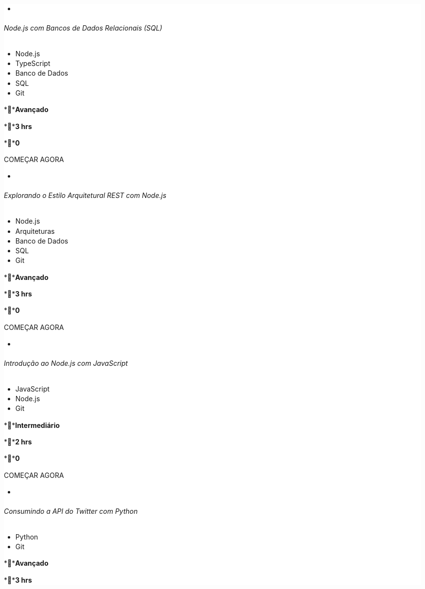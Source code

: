 - 

  ###### Node.js com Bancos de Dados Relacionais (SQL)

  - Node.js
  - TypeScript
  - Banco de Dados
  - SQL
  - Git

  ****Avançado**

  ****3 hrs**

  ****0**

  COMEÇAR AGORA

- 

  ###### Explorando o Estilo Arquitetural REST com Node.js

  - Node.js
  - Arquiteturas
  - Banco de Dados
  - SQL
  - Git

  ****Avançado**

  ****3 hrs**

  ****0**

  COMEÇAR AGORA

- 

  ###### Introdução ao Node.js com JavaScript

  - JavaScript
  - Node.js
  - Git

  ****Intermediário**

  ****2 hrs**

  ****0**

  COMEÇAR AGORA

- 

  ###### Consumindo a API do Twitter com Python

  - Python
  - Git

  ****Avançado**

  ****3 hrs**
